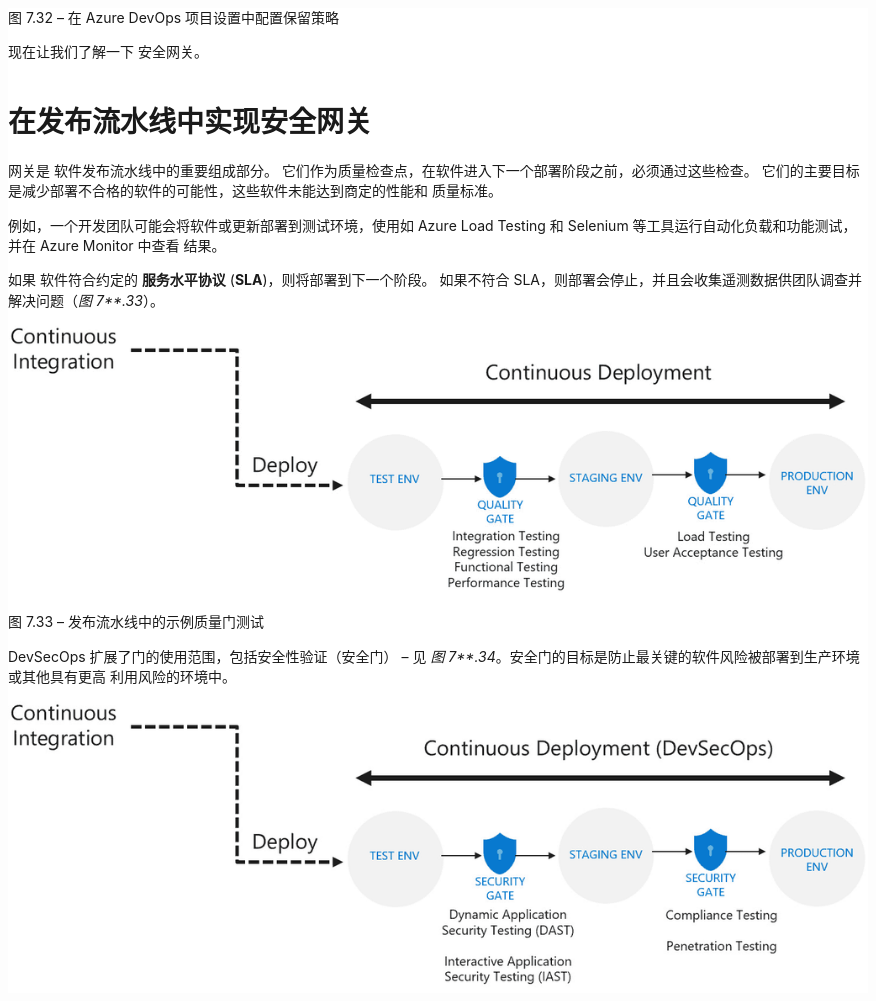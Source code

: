 <st c="51593">图 7.32 – 在 Azure DevOps 项目设置中配置保留策略</st>

<st c="51668">现在让我们了解一下</st> <st c="51691">安全网关。</st>

# <st c="51706">在发布流水线中实现安全网关</st>

<st c="51755">网关是</st> <st c="51766">软件发布流水线中的重要组成部分。</st> <st c="51787">它们作为质量检查点，在软件进入下一个部署阶段之前，必须通过这些检查。</st> <st c="51818">它们的主要目标是减少部署不合格的软件的可能性，这些软件未能达到商定的性能和</st> <st c="52056">质量标准。</st>

<st c="52074">例如，一个开发团队可能会将软件或更新部署到测试环境，使用如 Azure Load Testing</st> <st c="52242">和 Selenium 等工具运行自动化负载和功能测试，并在</st> <st c="52267">Azure Monitor 中查看</st> <st c="52282">结果。</st>

<st c="52296">如果</st> <st c="52304">软件符合约定的</st> **<st c="52330">服务水平协议</st>** <st c="52354">(</st>**<st c="52356">SLA</st>**<st c="52360">)，则将部署到下一个阶段。</st> <st c="52398">如果不符合 SLA，则部署会停止，并且会收集遥测数据供团队调查并解决问题（</st>*<st c="52538">图 7</st>**<st c="52547">.33</st>*<st c="52550">）。</st>

![图 7.33 – 发布流水线中的示例质量门测试](img/B19710_07_33.jpg)

<st c="52807">图 7.33 – 发布流水线中的示例质量门测试</st>

<st c="52870">DevSecOps 扩展了门的使用范围，包括安全性验证（安全门） – 见</st> *<st c="52967">图 7</st>**<st c="52975">.34</st>*<st c="52978">。安全门的目标是防止最关键的软件风险被部署到生产环境或其他具有更高</st> <st c="53123">利用风险的环境中。</st>

![图 7.34 – 发布流水线中的示例安全门测试](img/B19710_07_34.jpg)
